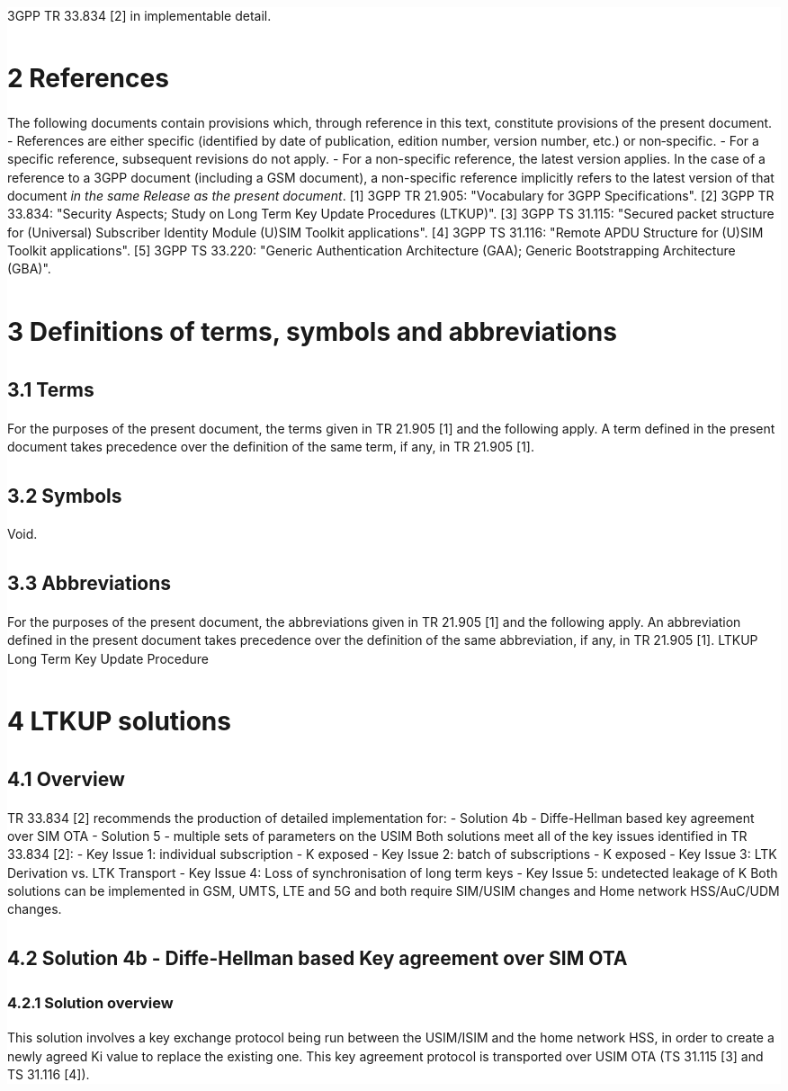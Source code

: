 3GPP TR 33.834 [2] in implementable detail.
# 2 References
The following documents contain provisions which, through reference in this
text, constitute provisions of the present document.
\- References are either specific (identified by date of publication, edition
number, version number, etc.) or non‑specific.
\- For a specific reference, subsequent revisions do not apply.
\- For a non-specific reference, the latest version applies. In the case of a
reference to a 3GPP document (including a GSM document), a non-specific
reference implicitly refers to the latest version of that document _in the
same Release as the present document_.
[1] 3GPP TR 21.905: \"Vocabulary for 3GPP Specifications\".
[2] 3GPP TR 33.834: \"Security Aspects; Study on Long Term Key Update
Procedures (LTKUP)\".
[3] 3GPP TS 31.115: \"Secured packet structure for (Universal) Subscriber
Identity Module (U)SIM Toolkit applications\".
[4] 3GPP TS 31.116: \"Remote APDU Structure for (U)SIM Toolkit applications\".
[5] 3GPP TS 33.220: \"Generic Authentication Architecture (GAA); Generic
Bootstrapping Architecture (GBA)\".
# 3 Definitions of terms, symbols and abbreviations
## 3.1 Terms
For the purposes of the present document, the terms given in TR 21.905 [1] and
the following apply. A term defined in the present document takes precedence
over the definition of the same term, if any, in TR 21.905 [1].
## 3.2 Symbols
Void.
## 3.3 Abbreviations
For the purposes of the present document, the abbreviations given in TR 21.905
[1] and the following apply. An abbreviation defined in the present document
takes precedence over the definition of the same abbreviation, if any, in TR
21.905 [1].
LTKUP Long Term Key Update Procedure
# 4 LTKUP solutions
## 4.1 Overview
TR 33.834 [2] recommends the production of detailed implementation for:
\- Solution 4b - Diffe-Hellman based key agreement over SIM OTA
\- Solution 5 - multiple sets of parameters on the USIM
Both solutions meet all of the key issues identified in TR 33.834 [2]:
\- Key Issue 1: individual subscription - K exposed
\- Key Issue 2: batch of subscriptions - K exposed
\- Key Issue 3: LTK Derivation vs. LTK Transport
\- Key Issue 4: Loss of synchronisation of long term keys
\- Key Issue 5: undetected leakage of K
Both solutions can be implemented in GSM, UMTS, LTE and 5G and both require
SIM/USIM changes and Home network HSS/AuC/UDM changes.
## 4.2 Solution 4b - Diffe-Hellman based Key agreement over SIM OTA
### 4.2.1 Solution overview
This solution involves a key exchange protocol being run between the USIM/ISIM
and the home network HSS, in order to create a newly agreed Ki value to
replace the existing one. This key agreement protocol is transported over USIM
OTA (TS 31.115 [3] and TS 31.116 [4]).